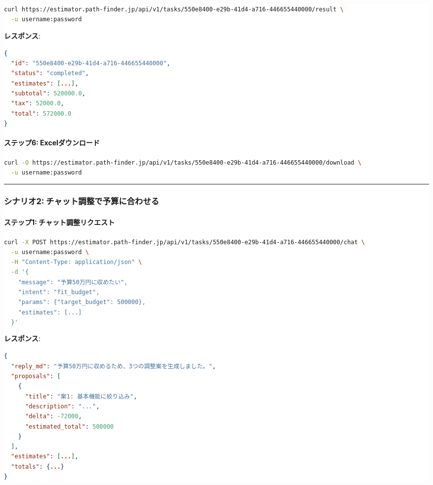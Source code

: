 ```bash
curl https://estimator.path-finder.jp/api/v1/tasks/550e8400-e29b-41d4-a716-446655440000/result \
  -u username:password
```

**レスポンス**:
```json
{
  "id": "550e8400-e29b-41d4-a716-446655440000",
  "status": "completed",
  "estimates": [...],
  "subtotal": 520000.0,
  "tax": 52000.0,
  "total": 572000.0
}
```

#### ステップ6: Excelダウンロード

```bash
curl -O https://estimator.path-finder.jp/api/v1/tasks/550e8400-e29b-41d4-a716-446655440000/download \
  -u username:password
```

---

### シナリオ2: チャット調整で予算に合わせる

#### ステップ1: チャット調整リクエスト

```bash
curl -X POST https://estimator.path-finder.jp/api/v1/tasks/550e8400-e29b-41d4-a716-446655440000/chat \
  -u username:password \
  -H "Content-Type: application/json" \
  -d '{
    "message": "予算50万円に収めたい",
    "intent": "fit_budget",
    "params": {"target_budget": 500000},
    "estimates": [...]
  }'
```

**レスポンス**:
```json
{
  "reply_md": "予算50万円に収めるため、3つの調整案を生成しました。",
  "proposals": [
    {
      "title": "案1: 基本機能に絞り込み",
      "description": "...",
      "delta": -72000,
      "estimated_total": 500000
    }
  ],
  "estimates": [...],
  "totals": {...}
}
```

